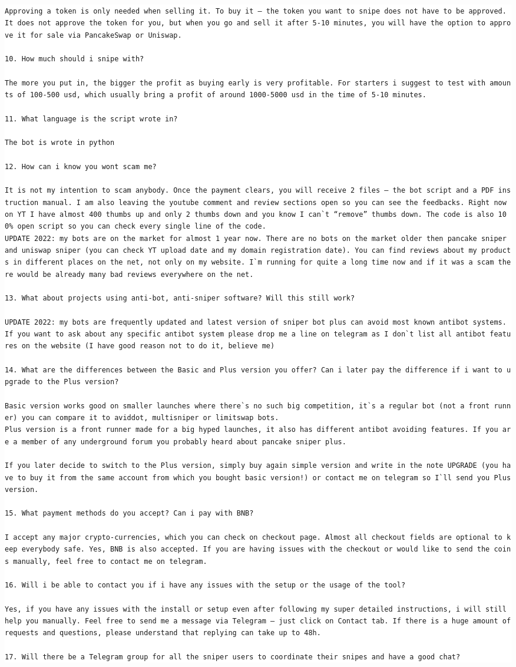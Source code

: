```
Approving a token is only needed when selling it. To buy it – the token you want to snipe does not have to be approved. It does not approve the token for you, but when you go and sell it after 5-10 minutes, you will have the option to approve it for sale via PancakeSwap or Uniswap.

10. How much should i snipe with?

The more you put in, the bigger the profit as buying early is very profitable. For starters i suggest to test with amounts of 100-500 usd, which usually bring a profit of around 1000-5000 usd in the time of 5-10 minutes.

11. What language is the script wrote in?

The bot is wrote in python

12. How can i know you wont scam me?

It is not my intention to scam anybody. Once the payment clears, you will receive 2 files – the bot script and a PDF instruction manual. I am also leaving the youtube comment and review sections open so you can see the feedbacks. Right now on YT I have almost 400 thumbs up and only 2 thumbs down and you know I can`t “remove” thumbs down. The code is also 100% open script so you can check every single line of the code.
UPDATE 2022: my bots are on the market for almost 1 year now. There are no bots on the market older then pancake sniper and uniswap sniper (you can check YT upload date and my domain registration date). You can find reviews about my products in different places on the net, not only on my website. I`m running for quite a long time now and if it was a scam there would be already many bad reviews everywhere on the net.

13. What about projects using anti-bot, anti-sniper software? Will this still work?

UPDATE 2022: my bots are frequently updated and latest version of sniper bot plus can avoid most known antibot systems. If you want to ask about any specific antibot system please drop me a line on telegram as I don`t list all antibot features on the website (I have good reason not to do it, believe me)

14. What are the differences between the Basic and Plus version you offer? Can i later pay the difference if i want to upgrade to the Plus version?

Basic version works good on smaller launches where there`s no such big competition, it`s a regular bot (not a front runner) you can compare it to aviddot, multisniper or limitswap bots.
Plus version is a front runner made for a big hyped launches, it also has different antibot avoiding features. If you are a member of any underground forum you probably heard about pancake sniper plus.

If you later decide to switch to the Plus version, simply buy again simple version and write in the note UPGRADE (you have to buy it from the same account from which you bought basic version!) or contact me on telegram so I`ll send you Plus version.

15. What payment methods do you accept? Can i pay with BNB?

I accept any major crypto-currencies, which you can check on checkout page. Almost all checkout fields are optional to keep everybody safe. Yes, BNB is also accepted. If you are having issues with the checkout or would like to send the coins manually, feel free to contact me on telegram.

16. Will i be able to contact you if i have any issues with the setup or the usage of the tool?

Yes, if you have any issues with the install or setup even after following my super detailed instructions, i will still help you manually. Feel free to send me a message via Telegram – just click on Contact tab. If there is a huge amount of requests and questions, please understand that replying can take up to 48h.

17. Will there be a Telegram group for all the sniper users to coordinate their snipes and have a good chat?

```